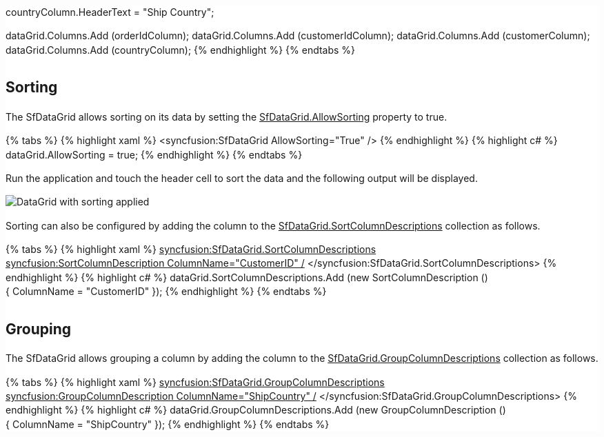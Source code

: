 countryColumn.HeaderText = "Ship Country";

dataGrid.Columns.Add (orderIdColumn);
dataGrid.Columns.Add (customerIdColumn);
dataGrid.Columns.Add (customerColumn);
dataGrid.Columns.Add (countryColumn); 
{% endhighlight %}
{% endtabs %}

## Sorting

The SfDataGrid allows sorting on its data by setting the [SfDataGrid.AllowSorting](https://help.syncfusion.com/cr/xamarin/Syncfusion.SfDataGrid.XForms.SfDataGrid.html#Syncfusion_SfDataGrid_XForms_SfDataGrid_AllowSorting) property to true.
 
{% tabs %}
{% highlight xaml %}
<syncfusion:SfDataGrid AllowSorting="True" />
{% endhighlight %}
{% highlight c# %}
dataGrid.AllowSorting = true; 
{% endhighlight %}
{% endtabs %}

Run the application and touch the header cell to sort the data and the following output will be displayed.
 
![DataGrid with sorting applied](SfDataGrid_images/SfDataGrid-Xamarin_img4.png)

Sorting can also be configured by adding the column to the [SfDataGrid.SortColumnDescriptions](https://help.syncfusion.com/cr/xamarin/Syncfusion.SfDataGrid.XForms.SfDataGrid.html#Syncfusion_SfDataGrid_XForms_SfDataGrid_SortColumnDescriptions) collection as follows.

{% tabs %}
{% highlight xaml %}
<syncfusion:SfDataGrid.SortColumnDescriptions>
    <syncfusion:SortColumnDescription ColumnName="CustomerID" />
</syncfusion:SfDataGrid.SortColumnDescriptions> 
{% endhighlight %}
{% highlight c# %}
dataGrid.SortColumnDescriptions.Add (new SortColumnDescription () { ColumnName = "CustomerID" });
{% endhighlight %}
{% endtabs %}

## Grouping

The SfDataGrid allows grouping a column by adding the column to the [SfDataGrid.GroupColumnDescriptions](https://help.syncfusion.com/cr/xamarin/Syncfusion.SfDataGrid.XForms.SfDataGrid.html#Syncfusion_SfDataGrid_XForms_SfDataGrid_GroupColumnDescriptions) collection as follows.

{% tabs %}
{% highlight xaml %}
<syncfusion:SfDataGrid.GroupColumnDescriptions>
    <syncfusion:GroupColumnDescription ColumnName="ShipCountry" />
</syncfusion:SfDataGrid.GroupColumnDescriptions> 
{% endhighlight %}
{% highlight c# %}
dataGrid.GroupColumnDescriptions.Add (new GroupColumnDescription () { ColumnName = "ShipCountry" });
{% endhighlight %}
{% endtabs %}
